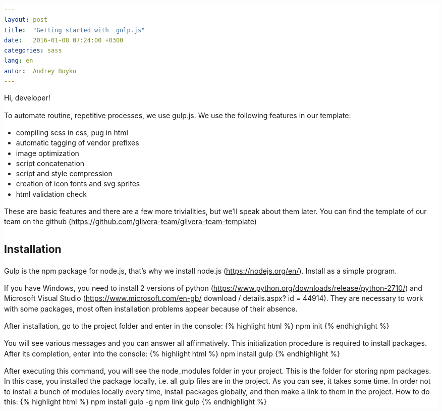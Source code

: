 ```yaml
---
layout: post
title:  "Getting started with  gulp.js"
date:   2016-01-08 07:24:00 +0300
categories: sass
lang: en
autor:  Andrey Boyko
---
```

Hi, developer!

To automate routine, repetitive processes, we use gulp.js. We use the following features in our template:

* compiling scss in css, pug in html
* automatic tagging of vendor prefixes
* image optimization
* script concatenation
* script and style compression
* creation of icon fonts and svg sprites
* html validation check

These are basic features and there are a few more trivialities, but we’ll speak about them later. You can find the template of our team on the github (https://github.com/glivera-team/glivera-team-template)

## Installation

Gulp is the npm package for node.js, that’s why we install node.js (https://nodejs.org/en/). Install as a simple program.

If you have Windows, you need to install 2 versions of python (https://www.python.org/downloads/release/python-2710/) and Microsoft Visual Studio (https://www.microsoft.com/en-gb/ download / details.aspx? id = 44914). They are necessary to work with some packages, most often installation problems appear because of their absence.

After installation, go to the project folder and enter in the console:
{% highlight html %}
npm init
{% endhighlight %}

You will see various messages and you can answer all affirmatively. This initialization procedure is required to install packages. After its completion, enter into the console:
{% highlight html %}
npm install gulp
{% endhighlight %}

After executing this command, you will see the node_modules folder in your project. This is the folder for storing npm packages. In this case, you installed the package locally, i.e. all gulp files are in the project. As you can see, it takes some time. In order not to install a bunch of modules locally every time, install packages globally, and then make a link to them in the project. How to do this:
{% highlight html %}
npm install gulp -g
npm link gulp
{% endhighlight %}
